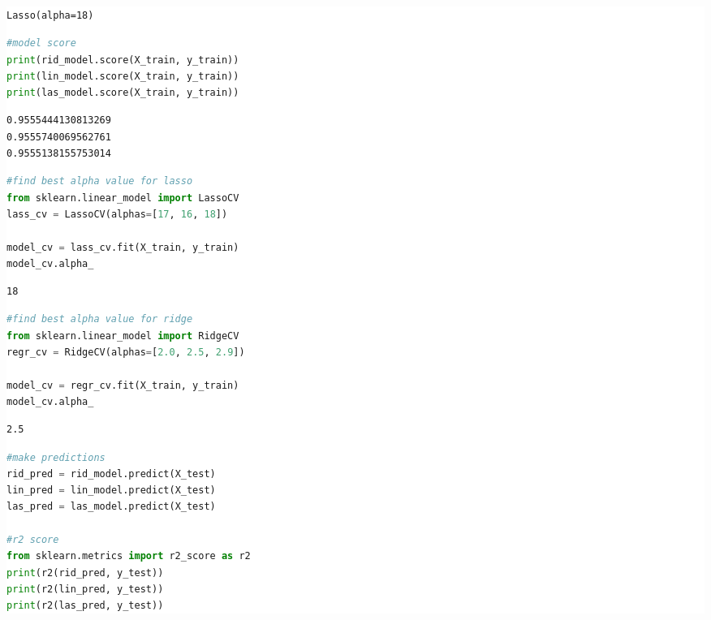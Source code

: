 


    Lasso(alpha=18)




```python
#model score
print(rid_model.score(X_train, y_train))
print(lin_model.score(X_train, y_train))
print(las_model.score(X_train, y_train))
```

    0.9555444130813269
    0.9555740069562761
    0.9555138155753014
    


```python
#find best alpha value for lasso
from sklearn.linear_model import LassoCV
lass_cv = LassoCV(alphas=[17, 16, 18])

model_cv = lass_cv.fit(X_train, y_train)
model_cv.alpha_
```




    18




```python
#find best alpha value for ridge
from sklearn.linear_model import RidgeCV
regr_cv = RidgeCV(alphas=[2.0, 2.5, 2.9])

model_cv = regr_cv.fit(X_train, y_train)
model_cv.alpha_
```




    2.5




```python
#make predictions
rid_pred = rid_model.predict(X_test)
lin_pred = lin_model.predict(X_test)
las_pred = las_model.predict(X_test)

#r2 score
from sklearn.metrics import r2_score as r2
print(r2(rid_pred, y_test))
print(r2(lin_pred, y_test))
print(r2(las_pred, y_test))
```
